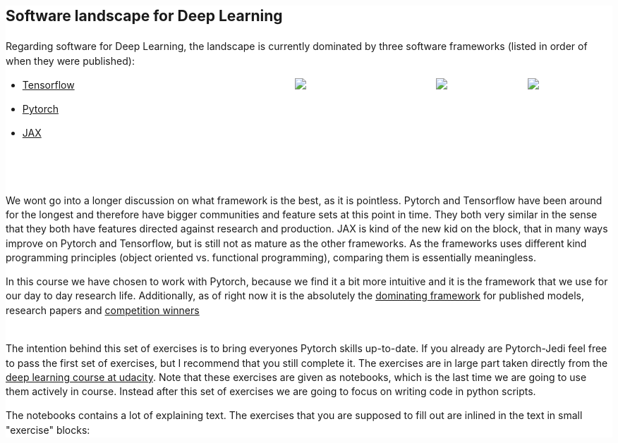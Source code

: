 ## Software landscape for Deep Learning

Regarding software for Deep Learning, the landscape is currently dominated by three software
frameworks (listed in order of when they were published):

<img style="float: right;" src="../figures/tensorflow.png" width="120">
<img style="float: right;" src="../figures/pytorch.png" width="130">
<img style="float: right;" src="../figures/jax.png" width="200">

* [Tensorflow](https://github.com/tensorflow/tensorflow)

* [Pytorch](https://github.com/pytorch/pytorch)

* [JAX](https://github.com/google/jax)

\
\
\
We wont go into a longer discussion on what framework is the best, as it is pointless. Pytorch and Tensorflow
have been around for the longest and therefore have bigger communities and feature sets at this point in time.
They both very similar in the sense that they both have features directed against research and production.
JAX is kind of the new kid on the block, that in many ways improve on Pytorch and Tensorflow, but is still
not as mature as the other frameworks. As the frameworks uses different kind programming principles
(object oriented vs. functional programming), comparing them is essentially meaningless.

In this course we have chosen to work with Pytorch, because we find it a bit more intuitive and it is the
framework that we use for our day to day research life. Additionally, as of right now it is the absolutely
the [dominating framework](https://www.assemblyai.com/blog/pytorch-vs-tensorflow-in-2022/) for published
models, research papers and [competition winners](https://blog.mlcontests.com/p/winning-at-competitive-ml-in-2022?s=w)

\
The intention behind this set of exercises is to bring everyones Pytorch skills up-to-date. If you already
are Pytorch-Jedi feel free to pass the first set of exercises, but I recommend that you still complete it.
The exercises are in large part taken directly from the
[deep learning course at udacity](https://github.com/udacity/deep-learning-v2-pytorch).
Note that these exercises are given as notebooks, which is the last time we are going to use them actively in course.
Instead after this set of exercises we are going to focus on writing code in python scripts.

The notebooks contains a lot of explaining text. The exercises that you are supposed to fill out are inlined in
the text in small "exercise" blocks:
